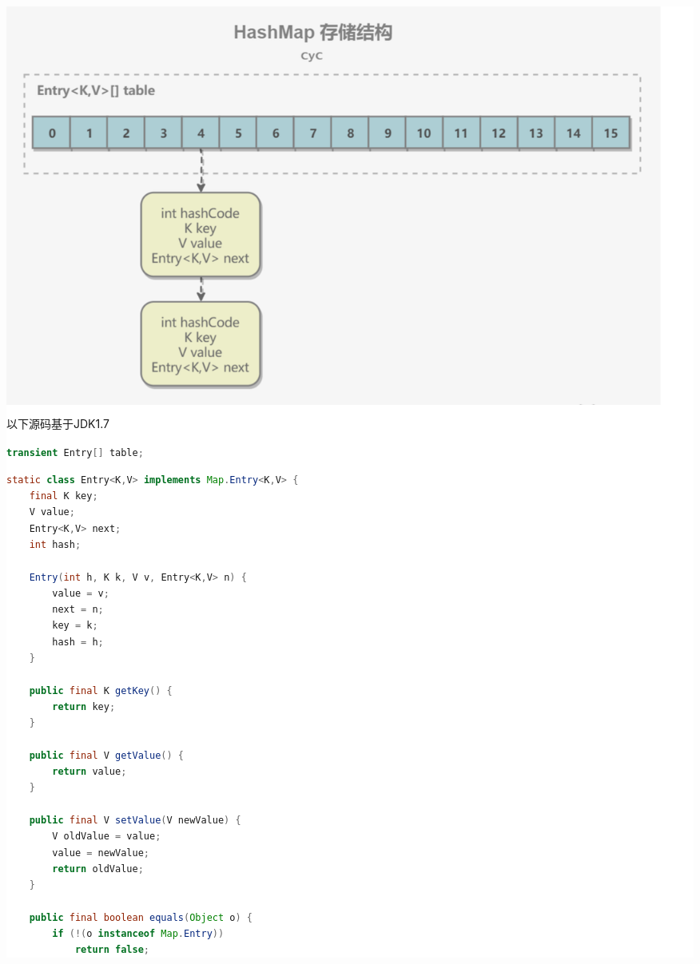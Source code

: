 <img src="Java-集合框架/1581315156142.png" alt="1581315156142" style="zoom:80%;" align='center'/>

以下源码基于JDK1.7

```java
transient Entry[] table;
```

```java
static class Entry<K,V> implements Map.Entry<K,V> {
    final K key;
    V value;
    Entry<K,V> next;
    int hash;

    Entry(int h, K k, V v, Entry<K,V> n) {
        value = v;
        next = n;
        key = k;
        hash = h;
    }

    public final K getKey() {
        return key;
    }

    public final V getValue() {
        return value;
    }

    public final V setValue(V newValue) {
        V oldValue = value;
        value = newValue;
        return oldValue;
    }

    public final boolean equals(Object o) {
        if (!(o instanceof Map.Entry))
            return false;
```